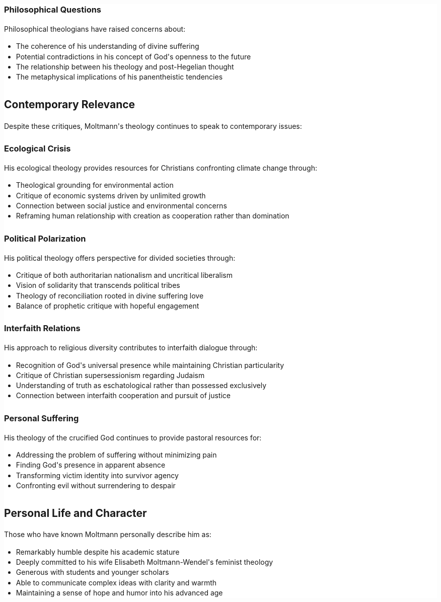 ### Philosophical Questions

Philosophical theologians have raised concerns about:
- The coherence of his understanding of divine suffering
- Potential contradictions in his concept of God's openness to the future
- The relationship between his theology and post-Hegelian thought
- The metaphysical implications of his panentheistic tendencies

## Contemporary Relevance

Despite these critiques, Moltmann's theology continues to speak to contemporary issues:

### Ecological Crisis

His ecological theology provides resources for Christians confronting climate change through:
- Theological grounding for environmental action
- Critique of economic systems driven by unlimited growth
- Connection between social justice and environmental concerns
- Reframing human relationship with creation as cooperation rather than domination

### Political Polarization

His political theology offers perspective for divided societies through:
- Critique of both authoritarian nationalism and uncritical liberalism
- Vision of solidarity that transcends political tribes
- Theology of reconciliation rooted in divine suffering love
- Balance of prophetic critique with hopeful engagement

### Interfaith Relations

His approach to religious diversity contributes to interfaith dialogue through:
- Recognition of God's universal presence while maintaining Christian particularity
- Critique of Christian supersessionism regarding Judaism
- Understanding of truth as eschatological rather than possessed exclusively
- Connection between interfaith cooperation and pursuit of justice

### Personal Suffering

His theology of the crucified God continues to provide pastoral resources for:
- Addressing the problem of suffering without minimizing pain
- Finding God's presence in apparent absence
- Transforming victim identity into survivor agency
- Confronting evil without surrendering to despair

## Personal Life and Character

Those who have known Moltmann personally describe him as:
- Remarkably humble despite his academic stature
- Deeply committed to his wife Elisabeth Moltmann-Wendel's feminist theology
- Generous with students and younger scholars
- Able to communicate complex ideas with clarity and warmth
- Maintaining a sense of hope and humor into his advanced age
